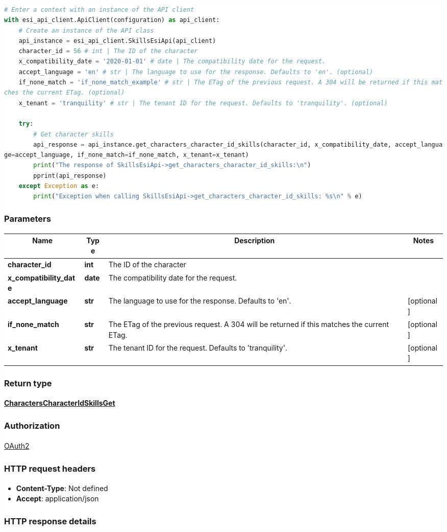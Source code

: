 ```python
# Enter a context with an instance of the API client
with esi_api_client.ApiClient(configuration) as api_client:
    # Create an instance of the API class
    api_instance = esi_api_client.SkillsEsiApi(api_client)
    character_id = 56 # int | The ID of the character
    x_compatibility_date = '2020-01-01' # date | The compatibility date for the request.
    accept_language = 'en' # str | The language to use for the response. Defaults to 'en'. (optional)
    if_none_match = 'if_none_match_example' # str | The ETag of the previous request. A 304 will be returned if this matches the current ETag. (optional)
    x_tenant = 'tranquility' # str | The tenant ID for the request. Defaults to 'tranquility'. (optional)

    try:
        # Get character skills
        api_response = api_instance.get_characters_character_id_skills(character_id, x_compatibility_date, accept_language=accept_language, if_none_match=if_none_match, x_tenant=x_tenant)
        print("The response of SkillsEsiApi->get_characters_character_id_skills:\n")
        pprint(api_response)
    except Exception as e:
        print("Exception when calling SkillsEsiApi->get_characters_character_id_skills: %s\n" % e)
```



### Parameters


Name | Type | Description  | Notes
------------- | ------------- | ------------- | -------------
 **character_id** | **int**| The ID of the character | 
 **x_compatibility_date** | **date**| The compatibility date for the request. | 
 **accept_language** | **str**| The language to use for the response. Defaults to &#39;en&#39;. | [optional] 
 **if_none_match** | **str**| The ETag of the previous request. A 304 will be returned if this matches the current ETag. | [optional] 
 **x_tenant** | **str**| The tenant ID for the request. Defaults to &#39;tranquility&#39;. | [optional] 

### Return type

[**CharactersCharacterIdSkillsGet**](CharactersCharacterIdSkillsGet.md)

### Authorization

[OAuth2](../README.md#OAuth2)

### HTTP request headers

 - **Content-Type**: Not defined
 - **Accept**: application/json

### HTTP response details
